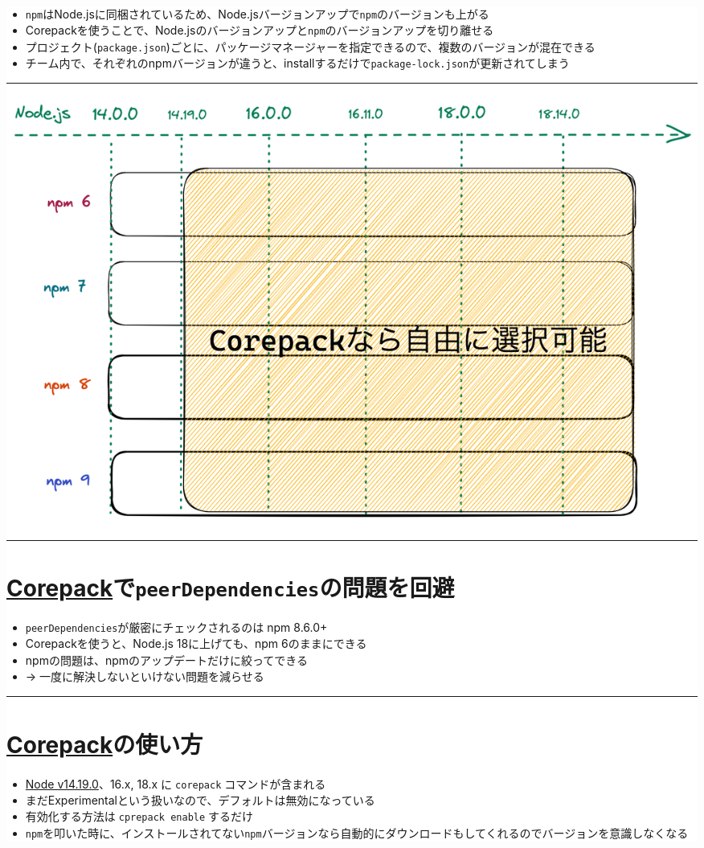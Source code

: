 - `npm`はNode.jsに同梱されているため、Node.jsバージョンアップで`npm`のバージョンも上がる
- Corepackを使うことで、Node.jsのバージョンアップと`npm`のバージョンアップを切り離せる
- プロジェクト(`package.json`)ごとに、パッケージマネージャーを指定できるので、複数のバージョンが混在できる
- チーム内で、それぞれのnpmバージョンが違うと、installするだけで`package-lock.json`が更新されてしまう

----

![fit corepack](./img/node-js-npm-version-corepack.png)

----

# [Corepack](https://nodejs.org/api/corepack.html)で`peerDependencies`の問題を回避

- `peerDependencies`が厳密にチェックされるのは npm 8.6.0+
- Corepackを使うと、Node.js 18に上げても、npm 6のままにできる
- npmの問題は、npmのアップデートだけに絞ってできる 
- → 一度に解決しないといけない問題を減らせる

----

# [Corepack](https://nodejs.org/api/corepack.html)の使い方

- [Node v14.19.0](https://nodejs.org/en/blog/release/v14.19.0)、16.x, 18.x に `corepack` コマンドが含まれる
- まだExperimentalという扱いなので、デフォルトは無効になっている
- 有効化する方法は `cprepack enable` するだけ
- `npm`を叩いた時に、インストールされてない`npm`バージョンなら自動的にダウンロードもしてくれるのでバージョンを意識しなくなる
